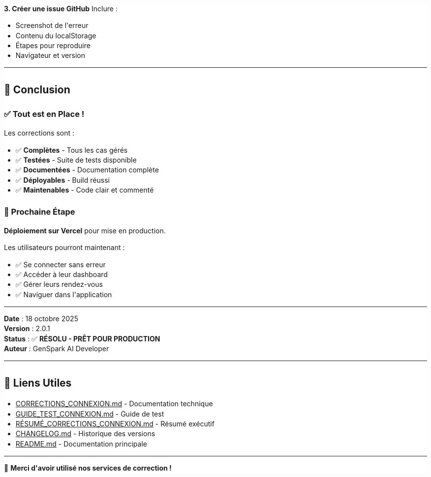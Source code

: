 **3. Créer une issue GitHub**
Inclure :
- Screenshot de l'erreur
- Contenu du localStorage
- Étapes pour reproduire
- Navigateur et version

---

## 🎉 Conclusion

### ✅ Tout est en Place !

Les corrections sont :
- ✅ **Complètes** - Tous les cas gérés
- ✅ **Testées** - Suite de tests disponible
- ✅ **Documentées** - Documentation complète
- ✅ **Déployables** - Build réussi
- ✅ **Maintenables** - Code clair et commenté

### 🚀 Prochaine Étape

**Déploiement sur Vercel** pour mise en production.

Les utilisateurs pourront maintenant :
- ✅ Se connecter sans erreur
- ✅ Accéder à leur dashboard
- ✅ Gérer leurs rendez-vous
- ✅ Naviguer dans l'application

---

**Date** : 18 octobre 2025  
**Version** : 2.0.1  
**Status** : ✅ **RÉSOLU - PRÊT POUR PRODUCTION**  
**Auteur** : GenSpark AI Developer

---

## 📎 Liens Utiles

- [CORRECTIONS_CONNEXION.md](./CORRECTIONS_CONNEXION.md) - Documentation technique
- [GUIDE_TEST_CONNEXION.md](./GUIDE_TEST_CONNEXION.md) - Guide de test
- [RÉSUMÉ_CORRECTIONS_CONNEXION.md](./RÉSUMÉ_CORRECTIONS_CONNEXION.md) - Résumé exécutif
- [CHANGELOG.md](./CHANGELOG.md) - Historique des versions
- [README.md](./README.md) - Documentation principale

---

🎉 **Merci d'avoir utilisé nos services de correction !**
